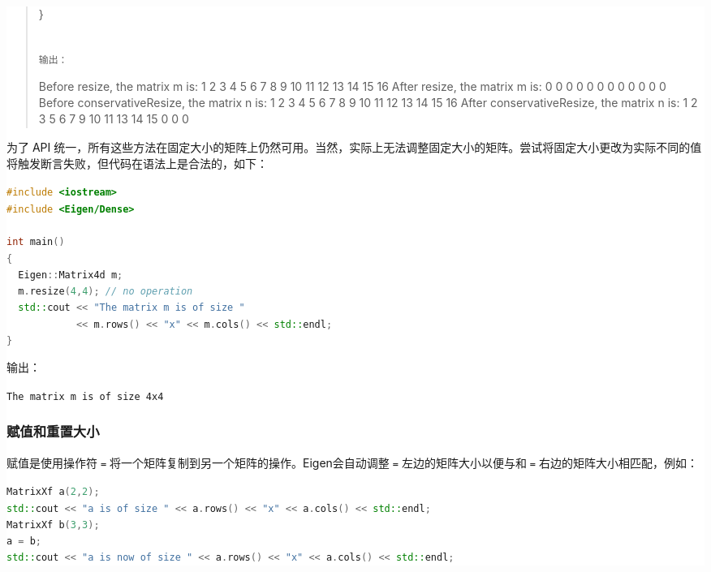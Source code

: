 > }
> ```
>
> 输出：
>
> ```
> Before resize, the matrix m is: 
>  1  2  3  4
>  5  6  7  8
>  9 10 11 12
> 13 14 15 16
> After resize, the matrix m is: 
> 0 0 0 0
> 0 0 0 0
> 0 0 0 0
> Before conservativeResize, the matrix n is: 
>  1  2  3  4
>  5  6  7  8
>  9 10 11 12
> 13 14 15 16
> After conservativeResize, the matrix n is: 
>  1  2  3
>  5  6  7
>  9 10 11
> 13 14 15
>  0  0  0
> ```

为了 API 统一，所有这些方法在固定大小的矩阵上仍然可用。当然，实际上无法调整固定大小的矩阵。尝试将固定大小更改为实际不同的值将触发断言失败，但代码在语法上是合法的，如下：

```cpp
#include <iostream>
#include <Eigen/Dense>
 
int main()
{
  Eigen::Matrix4d m;
  m.resize(4,4); // no operation
  std::cout << "The matrix m is of size "
            << m.rows() << "x" << m.cols() << std::endl;
}
```

输出：

```
The matrix m is of size 4x4
```

### 赋值和重置大小

赋值是使用操作符 `=` 将一个矩阵复制到另一个矩阵的操作。Eigen会自动调整 `=` 左边的矩阵大小以便与和 `=` 右边的矩阵大小相匹配，例如：

```cpp
MatrixXf a(2,2);
std::cout << "a is of size " << a.rows() << "x" << a.cols() << std::endl;
MatrixXf b(3,3);
a = b;
std::cout << "a is now of size " << a.rows() << "x" << a.cols() << std::endl;
```
